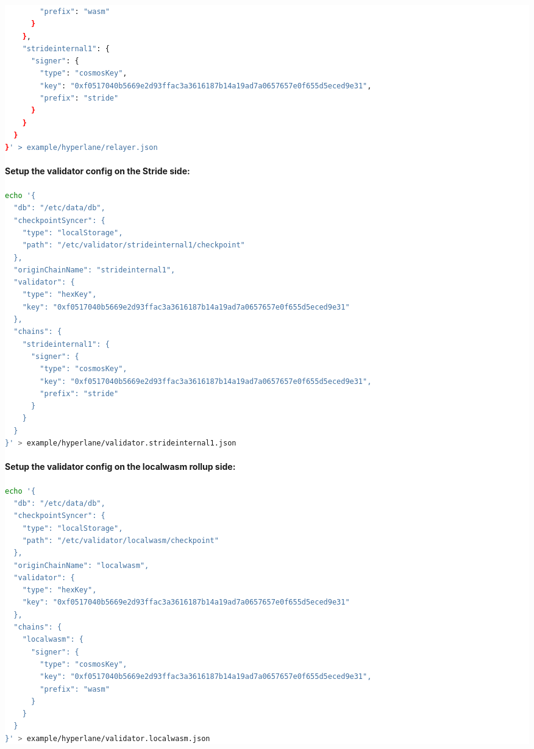 ```bash
        "prefix": "wasm"
      }
    },
    "strideinternal1": {
      "signer": {
        "type": "cosmosKey",
        "key": "0xf0517040b5669e2d93ffac3a3616187b14a19ad7a0657657e0f655d5eced9e31",
        "prefix": "stride"
      }
    }
  }
}' > example/hyperlane/relayer.json
```

#### Setup the validator config on the Stride side:

```bash
echo '{
  "db": "/etc/data/db",
  "checkpointSyncer": {
    "type": "localStorage",
    "path": "/etc/validator/strideinternal1/checkpoint"
  },
  "originChainName": "strideinternal1",
  "validator": {
    "type": "hexKey",
    "key": "0xf0517040b5669e2d93ffac3a3616187b14a19ad7a0657657e0f655d5eced9e31"
  },
  "chains": {
    "strideinternal1": {
      "signer": {
        "type": "cosmosKey",
        "key": "0xf0517040b5669e2d93ffac3a3616187b14a19ad7a0657657e0f655d5eced9e31",
        "prefix": "stride"
      }
    }
  }
}' > example/hyperlane/validator.strideinternal1.json
```

#### Setup the validator config on the localwasm rollup side:

```bash
echo '{
  "db": "/etc/data/db",
  "checkpointSyncer": {
    "type": "localStorage",
    "path": "/etc/validator/localwasm/checkpoint"
  },
  "originChainName": "localwasm",
  "validator": {
    "type": "hexKey",
    "key": "0xf0517040b5669e2d93ffac3a3616187b14a19ad7a0657657e0f655d5eced9e31"
  },
  "chains": {
    "localwasm": {
      "signer": {
        "type": "cosmosKey",
        "key": "0xf0517040b5669e2d93ffac3a3616187b14a19ad7a0657657e0f655d5eced9e31",
        "prefix": "wasm"
      }
    }
  }
}' > example/hyperlane/validator.localwasm.json
```